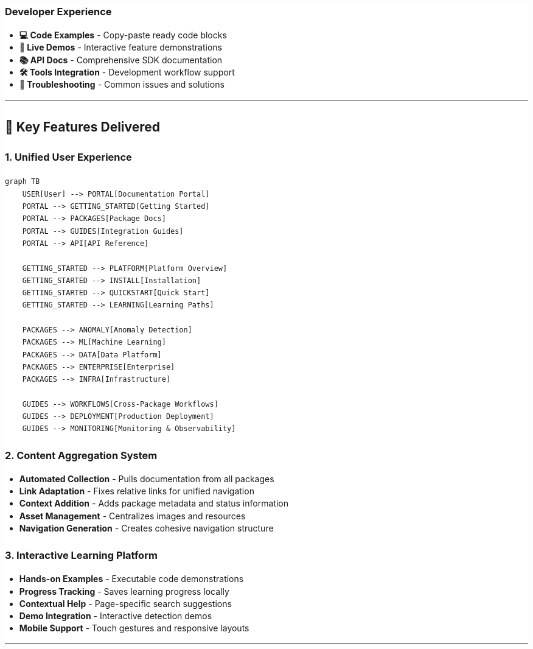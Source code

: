 ### **Developer Experience**
- **💻 Code Examples** - Copy-paste ready code blocks
- **🔄 Live Demos** - Interactive feature demonstrations
- **📚 API Docs** - Comprehensive SDK documentation
- **🛠️ Tools Integration** - Development workflow support
- **🐛 Troubleshooting** - Common issues and solutions

---

## 🎯 **Key Features Delivered**

### **1. Unified User Experience**
```mermaid
graph TB
    USER[User] --> PORTAL[Documentation Portal]
    PORTAL --> GETTING_STARTED[Getting Started]
    PORTAL --> PACKAGES[Package Docs] 
    PORTAL --> GUIDES[Integration Guides]
    PORTAL --> API[API Reference]
    
    GETTING_STARTED --> PLATFORM[Platform Overview]
    GETTING_STARTED --> INSTALL[Installation]
    GETTING_STARTED --> QUICKSTART[Quick Start]
    GETTING_STARTED --> LEARNING[Learning Paths]
    
    PACKAGES --> ANOMALY[Anomaly Detection]
    PACKAGES --> ML[Machine Learning]
    PACKAGES --> DATA[Data Platform]
    PACKAGES --> ENTERPRISE[Enterprise]
    PACKAGES --> INFRA[Infrastructure]
    
    GUIDES --> WORKFLOWS[Cross-Package Workflows]
    GUIDES --> DEPLOYMENT[Production Deployment]
    GUIDES --> MONITORING[Monitoring & Observability]
```

### **2. Content Aggregation System**
- **Automated Collection** - Pulls documentation from all packages
- **Link Adaptation** - Fixes relative links for unified navigation
- **Context Addition** - Adds package metadata and status information
- **Asset Management** - Centralizes images and resources
- **Navigation Generation** - Creates cohesive navigation structure

### **3. Interactive Learning Platform**
- **Hands-on Examples** - Executable code demonstrations
- **Progress Tracking** - Saves learning progress locally
- **Contextual Help** - Page-specific search suggestions
- **Demo Integration** - Interactive detection demos
- **Mobile Support** - Touch gestures and responsive layouts

---